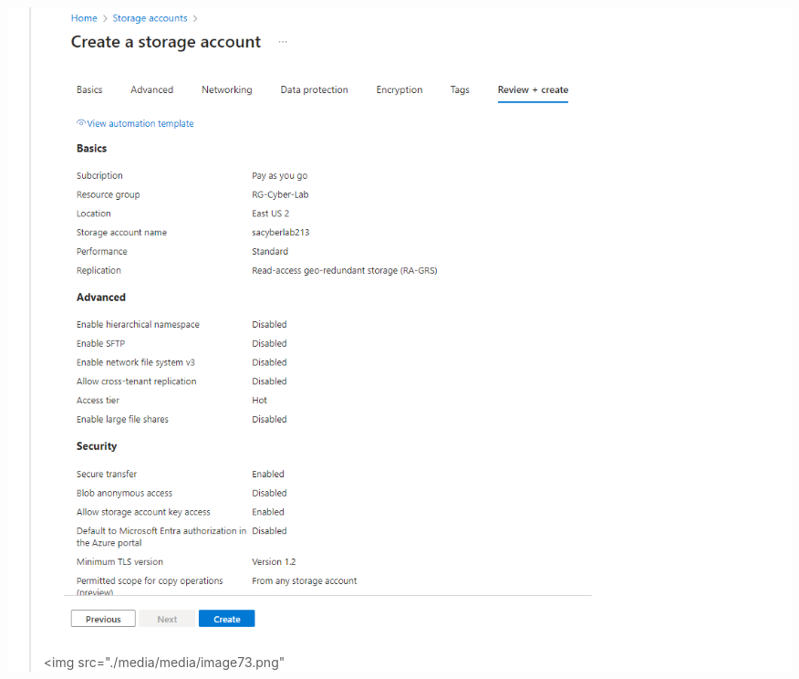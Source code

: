 > <img src="./media/media/image72.png"
> style="width:6.5in;height:7.17083in"
> alt="A screenshot of a computer Description automatically generated" />
>
> <img src="./media/media/image73.png"